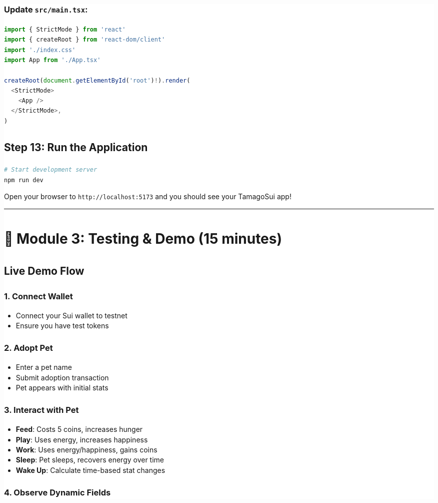 ### Update **`src/main.tsx`**:

```typescript
import { StrictMode } from 'react'
import { createRoot } from 'react-dom/client'
import './index.css'
import App from './App.tsx'

createRoot(document.getElementById('root')!).render(
  <StrictMode>
    <App />
  </StrictMode>,
)
```

## Step 13: Run the Application

```bash
# Start development server
npm run dev
```

Open your browser to `http://localhost:5173` and you should see your TamagoSui app!

---

# 🎯 Module 3: Testing & Demo (15 minutes)

## Live Demo Flow

### 1. **Connect Wallet**

- Connect your Sui wallet to testnet
- Ensure you have test tokens

### 2. **Adopt Pet**

- Enter a pet name
- Submit adoption transaction
- Pet appears with initial stats

### 3. **Interact with Pet**

- **Feed**: Costs 5 coins, increases hunger
- **Play**: Uses energy, increases happiness
- **Work**: Uses energy/happiness, gains coins
- **Sleep**: Pet sleeps, recovers energy over time
- **Wake Up**: Calculate time-based stat changes

### 4. **Observe Dynamic Fields**
